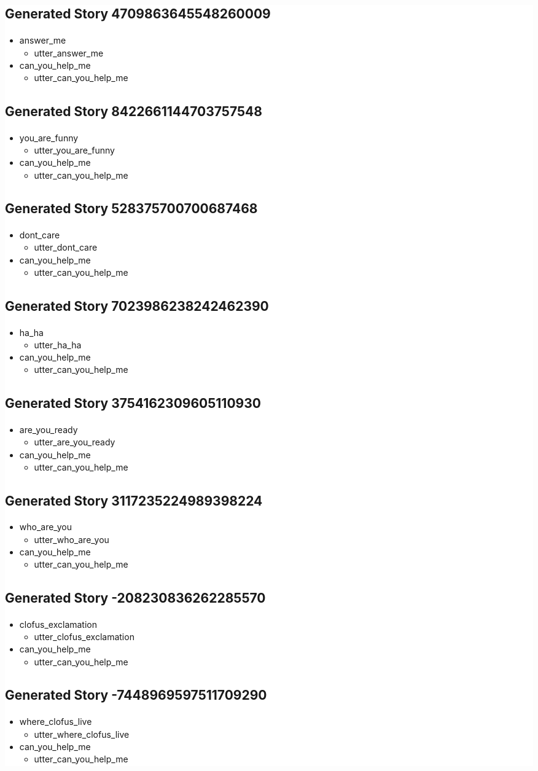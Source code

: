 ## Generated Story 4709863645548260009
* answer_me
    - utter_answer_me
* can_you_help_me
    - utter_can_you_help_me

## Generated Story 8422661144703757548
* you_are_funny
    - utter_you_are_funny
* can_you_help_me
    - utter_can_you_help_me

## Generated Story 528375700700687468
* dont_care
    - utter_dont_care
* can_you_help_me
    - utter_can_you_help_me

## Generated Story 7023986238242462390
* ha_ha
    - utter_ha_ha
* can_you_help_me
    - utter_can_you_help_me

## Generated Story 3754162309605110930
* are_you_ready
    - utter_are_you_ready
* can_you_help_me
    - utter_can_you_help_me

## Generated Story 3117235224989398224
* who_are_you
    - utter_who_are_you
* can_you_help_me
    - utter_can_you_help_me

## Generated Story -208230836262285570
* clofus_exclamation
    - utter_clofus_exclamation
* can_you_help_me
    - utter_can_you_help_me

## Generated Story -7448969597511709290
* where_clofus_live
    - utter_where_clofus_live
* can_you_help_me
    - utter_can_you_help_me
